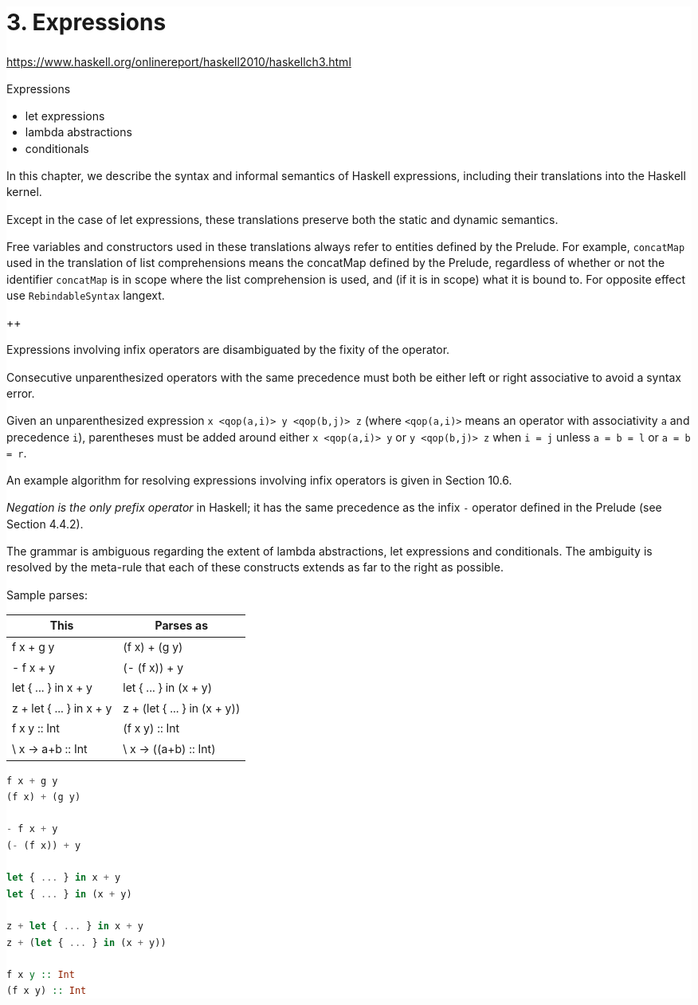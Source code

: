 # 3. Expressions

https://www.haskell.org/onlinereport/haskell2010/haskellch3.html

Expressions
- let expressions
- lambda abstractions
- conditionals


In this chapter, we describe the syntax and informal semantics of Haskell expressions, including their translations into the Haskell kernel.

Except in the case of let expressions, these translations preserve both the static and dynamic semantics.

Free variables and constructors used in these translations always refer to entities defined by the Prelude. For example, `concatMap` used in the translation of list comprehensions means the concatMap defined by the Prelude, regardless of whether or not the identifier `concatMap` is in scope where the list comprehension is used, and (if it is in scope) what it is bound to. For opposite effect use `RebindableSyntax` langext.


++

Expressions involving infix operators are disambiguated by the fixity of the operator.

Consecutive unparenthesized operators with the same precedence must both be either left or right associative to avoid a syntax error.

Given an unparenthesized expression `x <qop(a,i)> y <qop(b,j)> z` (where `<qop(a,i)>` means an operator with associativity `a` and precedence `i`), parentheses must be added around either `x <qop(a,i)> y` or `y <qop(b,j)> z` when `i = j` unless `a = b = l` or `a = b = r`.

An example algorithm for resolving expressions involving infix operators is given in Section 10.6.

*Negation is the only prefix operator* in Haskell; it has the same precedence as the infix `-` operator defined in the Prelude (see Section 4.4.2).

The grammar is ambiguous regarding the extent of lambda abstractions, let expressions and conditionals. The ambiguity is resolved by the meta-rule that each of these constructs extends as far to the right as possible.

Sample parses:

This                      | Parses as
--------------------------|-------------------------
f x + g y                 | (f x) + (g y)
- f x + y                 | (- (f x)) + y
let { ... } in x + y      | let { ... } in (x + y)
z + let { ... } in x + y  | z + (let { ... } in (x + y))
f x y :: Int              | (f x y) :: Int
\ x -> a+b :: Int         | \ x -> ((a+b) :: Int)


```hs
f x + g y
(f x) + (g y)

- f x + y
(- (f x)) + y

let { ... } in x + y
let { ... } in (x + y)

z + let { ... } in x + y
z + (let { ... } in (x + y))

f x y :: Int
(f x y) :: Int
```